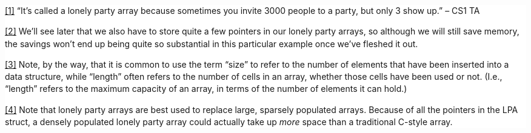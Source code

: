 <a href="#_ftnref1" name="_ftn1">[1]</a> “It’s called a lonely party array because sometimes you invite 3000 people to a party, but only 3 show up.” – CS1 TA

<a href="#_ftnref2" name="_ftn2">[2]</a> We’ll see later that we also have to store quite a few pointers in our lonely party arrays, so although we will still save memory, the savings won’t end up being quite so substantial in this particular example once we’ve fleshed it out.

<a href="#_ftnref3" name="_ftn3">[3]</a> Note, by the way, that it is common to use the term “size” to refer to the number of elements that have been inserted into a data structure, while “length” often refers to the number of cells in an array, whether those cells have been used or not. (I.e., “length” refers to the maximum capacity of an array, in terms of the number of elements it can hold.)

<a href="#_ftnref4" name="_ftn4">[4]</a> Note that lonely party arrays are best used to replace large, sparsely populated arrays. Because of all the pointers in the LPA struct, a densely populated lonely party array could actually take up <em>more</em> space than a traditional C-style array.